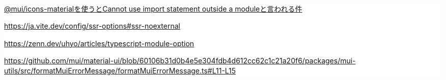 [@mui/icons-materialを使うとCannot use import statement outside a moduleと言われる件](https://www.chikko11.net/blog/2024/material-ui-icons-esm/)

https://ja.vite.dev/config/ssr-options#ssr-noexternal

https://zenn.dev/uhyo/articles/typescript-module-option

https://github.com/mui/material-ui/blob/60106b31d0b4e5e304fdb4d612cc62c1c21a20f6/packages/mui-utils/src/formatMuiErrorMessage/formatMuiErrorMessage.ts#L11-L15
